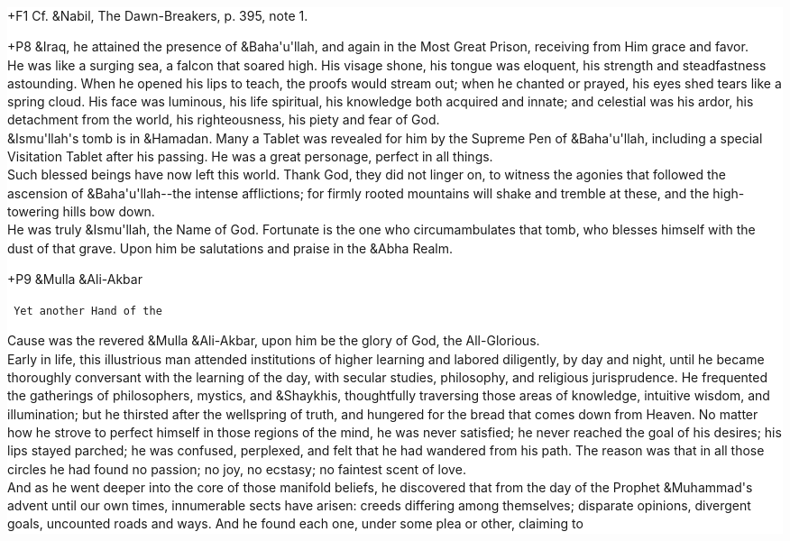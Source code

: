 +F1 Cf. &amp;Nabil, The Dawn-Breakers, p. 395, note 1.  
 
+P8 
&amp;Iraq, he attained the presence of &amp;Baha'u'llah, and again in 
the Most Great Prison, receiving from Him grace and 
favor.  
     He was like a surging sea, a falcon that soared high.  His 
visage shone, his tongue was eloquent, his strength and 
steadfastness astounding.  When he opened his lips to 
teach, the proofs would stream out; when he chanted or 
prayed, his eyes shed tears like a spring cloud.  His face 
was luminous, his life spiritual, his knowledge both acquired 
and innate; and celestial was his ardor, his detachment 
from the world, his righteousness, his piety and fear 
of God.  
     &amp;Ismu'llah's tomb is in &amp;Hamadan.  Many a Tablet was 
revealed for him by the Supreme Pen of &amp;Baha'u'llah, including 
a special Visitation Tablet after his passing.  He 
was a great personage, perfect in all things.  
     Such blessed beings have now left this world.  Thank 
God, they did not linger on, to witness the agonies that 
followed the ascension of &amp;Baha'u'llah--the intense afflictions; 
for firmly rooted mountains will shake and tremble 
at these, and the high-towering hills bow down.  
     He was truly &amp;Ismu'llah, the Name of God.  Fortunate is 
the one who circumambulates that tomb, who blesses himself 
with the dust of that grave.  Upon him be salutations 
and praise in the &amp;Abha Realm.  
 
+P9 
&amp;Mulla &amp;Ali-Akbar 
 
     Yet another Hand of the 
Cause was the revered 
&amp;Mulla &amp;Ali-Akbar, upon him be the glory of God, the All-Glorious.  
Early in life, this illustrious man attended institutions 
of higher learning and labored diligently, by day 
and night, until he became thoroughly conversant with the 
learning of the day, with secular studies, philosophy, and 
religious jurisprudence.  He frequented the gatherings of 
philosophers, mystics, and &amp;Shaykhis, thoughtfully traversing 
those areas of knowledge, intuitive wisdom, and illumination; 
but he thirsted after the wellspring of truth, and 
hungered for the bread that comes down from Heaven.  No 
matter how he strove to perfect himself in those regions of 
the mind, he was never satisfied; he never reached the 
goal of his desires; his lips stayed parched; he was confused, 
perplexed, and felt that he had wandered from his 
path.  The reason was that in all those circles he had found 
no passion; no joy, no ecstasy; no faintest scent of love.  
And as he went deeper into the core of those manifold beliefs, 
he discovered that from the day of the Prophet &amp;Muhammad's 
advent until our own times, innumerable sects 
have arisen:  creeds differing among themselves; disparate 
opinions, divergent goals, uncounted roads and ways.  And 
he found each one, under some plea or other, claiming to 
 